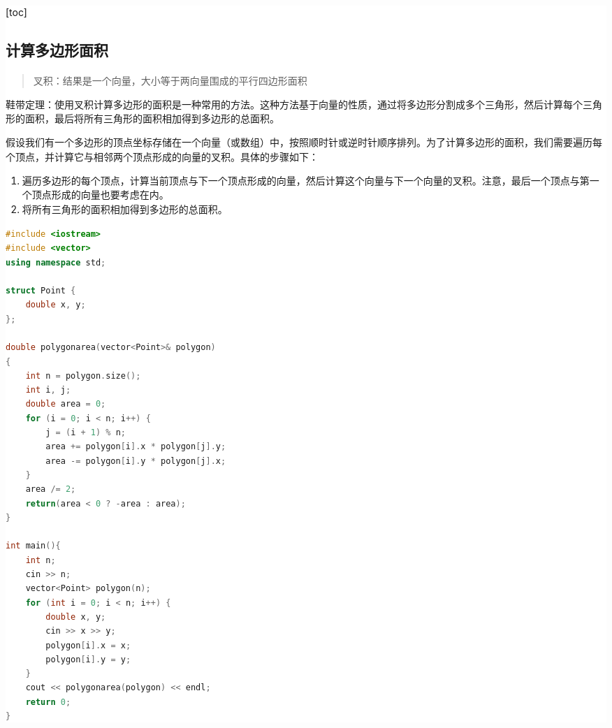 [toc]



## 计算多边形面积

> 叉积：结果是一个向量，大小等于两向量围成的平行四边形面积

鞋带定理：使用叉积计算多边形的面积是一种常用的方法。这种方法基于向量的性质，通过将多边形分割成多个三角形，然后计算每个三角形的面积，最后将所有三角形的面积相加得到多边形的总面积。

假设我们有一个多边形的顶点坐标存储在一个向量（或数组）中，按照顺时针或逆时针顺序排列。为了计算多边形的面积，我们需要遍历每个顶点，并计算它与相邻两个顶点形成的向量的叉积。具体的步骤如下：

1. 遍历多边形的每个顶点，计算当前顶点与下一个顶点形成的向量，然后计算这个向量与下一个向量的叉积。注意，最后一个顶点与第一个顶点形成的向量也要考虑在内。
2. 将所有三角形的面积相加得到多边形的总面积。

```cpp
#include <iostream>
#include <vector>
using namespace std;

struct Point {
	double x, y;
};

double polygonarea(vector<Point>& polygon)
{
	int n = polygon.size();
    int i, j;
    double area = 0;
    for (i = 0; i < n; i++) {
        j = (i + 1) % n;
        area += polygon[i].x * polygon[j].y;
        area -= polygon[i].y * polygon[j].x;
    }
    area /= 2;
    return(area < 0 ? -area : area);
}

int main(){
    int n;
    cin >> n;
    vector<Point> polygon(n);
    for (int i = 0; i < n; i++) {
		double x, y;
        cin >> x >> y;
        polygon[i].x = x;
        polygon[i].y = y;
    }
    cout << polygonarea(polygon) << endl;
    return 0;
}
```


